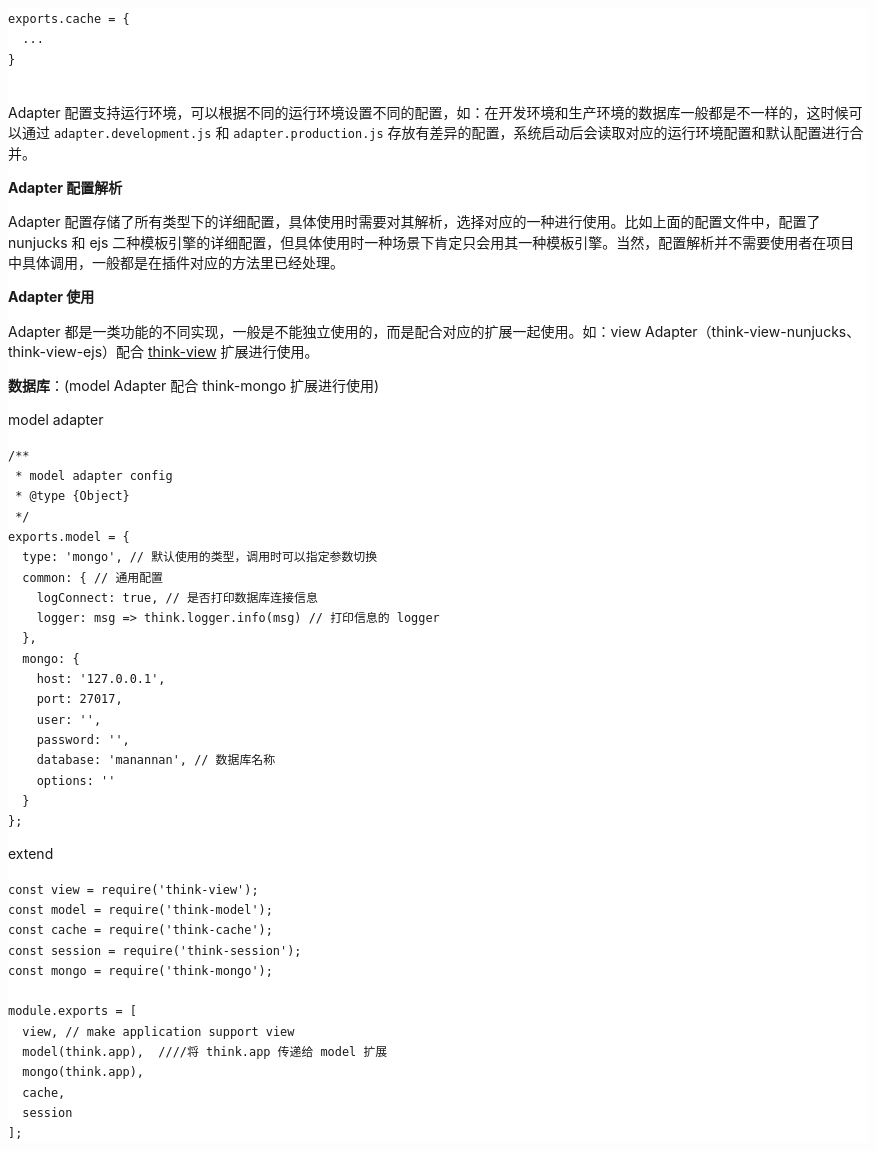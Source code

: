 ```
exports.cache = {
  ...
}


```

Adapter 配置支持运行环境，可以根据不同的运行环境设置不同的配置，如：在开发环境和生产环境的数据库一般都是不一样的，这时候可以通过 `adapter.development.js` 和 `adapter.production.js` 存放有差异的配置，系统启动后会读取对应的运行环境配置和默认配置进行合并。

**Adapter 配置解析**

Adapter 配置存储了所有类型下的详细配置，具体使用时需要对其解析，选择对应的一种进行使用。比如上面的配置文件中，配置了 nunjucks 和 ejs 二种模板引擎的详细配置，但具体使用时一种场景下肯定只会用其一种模板引擎。当然，配置解析并不需要使用者在项目中具体调用，一般都是在插件对应的方法里已经处理。

**Adapter 使用**

Adapter 都是一类功能的不同实现，一般是不能独立使用的，而是配合对应的扩展一起使用。如：view Adapter（think-view-nunjucks、think-view-ejs）配合 [think-view](https://github.com/thinkjs/think-view) 扩展进行使用。

**数据库**：(model Adapter 配合 think-mongo 扩展进行使用)

model adapter

```
/**
 * model adapter config
 * @type {Object}
 */
exports.model = {
  type: 'mongo', // 默认使用的类型，调用时可以指定参数切换
  common: { // 通用配置
    logConnect: true, // 是否打印数据库连接信息
    logger: msg => think.logger.info(msg) // 打印信息的 logger
  },
  mongo: {
    host: '127.0.0.1',
    port: 27017,
    user: '',
    password: '',
    database: 'manannan', // 数据库名称
    options: ''
  }
};
```

extend

```
const view = require('think-view');
const model = require('think-model');
const cache = require('think-cache');
const session = require('think-session');
const mongo = require('think-mongo');

module.exports = [
  view, // make application support view
  model(think.app),  ////将 think.app 传递给 model 扩展
  mongo(think.app),
  cache,
  session
];
```
